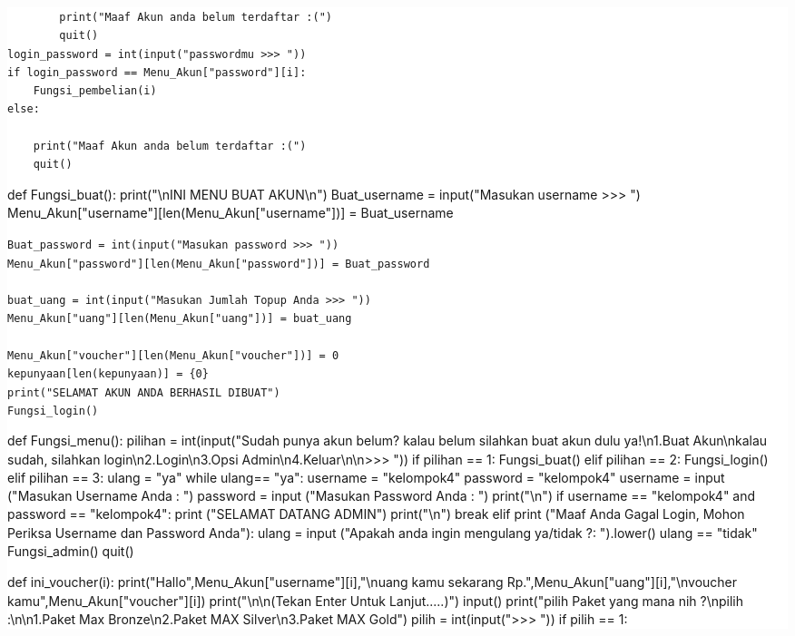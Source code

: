             print("Maaf Akun anda belum terdaftar :(")
            quit()
    login_password = int(input("passwordmu >>> "))
    if login_password == Menu_Akun["password"][i]:
        Fungsi_pembelian(i)
    else:

        print("Maaf Akun anda belum terdaftar :(")
        quit()


def Fungsi_buat():
    print("\nINI MENU BUAT AKUN\n")
    Buat_username = input("Masukan username >>> ")
    Menu_Akun["username"][len(Menu_Akun["username"])] = Buat_username

    Buat_password = int(input("Masukan password >>> "))
    Menu_Akun["password"][len(Menu_Akun["password"])] = Buat_password

    buat_uang = int(input("Masukan Jumlah Topup Anda >>> "))
    Menu_Akun["uang"][len(Menu_Akun["uang"])] = buat_uang

    Menu_Akun["voucher"][len(Menu_Akun["voucher"])] = 0
    kepunyaan[len(kepunyaan)] = {0}
    print("SELAMAT AKUN ANDA BERHASIL DIBUAT")
    Fungsi_login()

def Fungsi_menu():
    pilihan = int(input("Sudah punya akun belum? kalau belum silahkan buat akun dulu ya!\n1.Buat Akun\nkalau sudah, silahkan login\n2.Login\n3.Opsi Admin\n4.Keluar\n\n>>> "))
    if pilihan == 1:
        Fungsi_buat()
    elif pilihan == 2:
        Fungsi_login()
    elif pilihan == 3:
        ulang = "ya"
        while ulang== "ya":
            username = "kelompok4"
            password = "kelompok4"
            username = input ("Masukan Username Anda : ")
            password = input ("Masukan Password Anda : ")
            print("\n")
            if username == "kelompok4" and password == "kelompok4":
                print ("SELAMAT DATANG ADMIN")
                print("\n")
                break
            elif print ("Maaf Anda Gagal Login, Mohon Periksa Username dan Password Anda"): 
                ulang = input ("Apakah anda ingin mengulang ya/tidak ?: ").lower()
                ulang == "tidak"
        Fungsi_admin()
        quit()

def ini_voucher(i):
    print("Hallo",Menu_Akun["username"][i],"\nuang kamu sekarang Rp.",Menu_Akun["uang"][i],"\nvoucher kamu",Menu_Akun["voucher"][i])
    print("\n\n(Tekan Enter Untuk Lanjut.....)")
    input()
    print("pilih Paket yang mana nih ?\npilih :\n\n1.Paket Max Bronze\n2.Paket MAX Silver\n3.Paket MAX Gold")
    pilih = int(input(">>> "))
    if pilih == 1:
